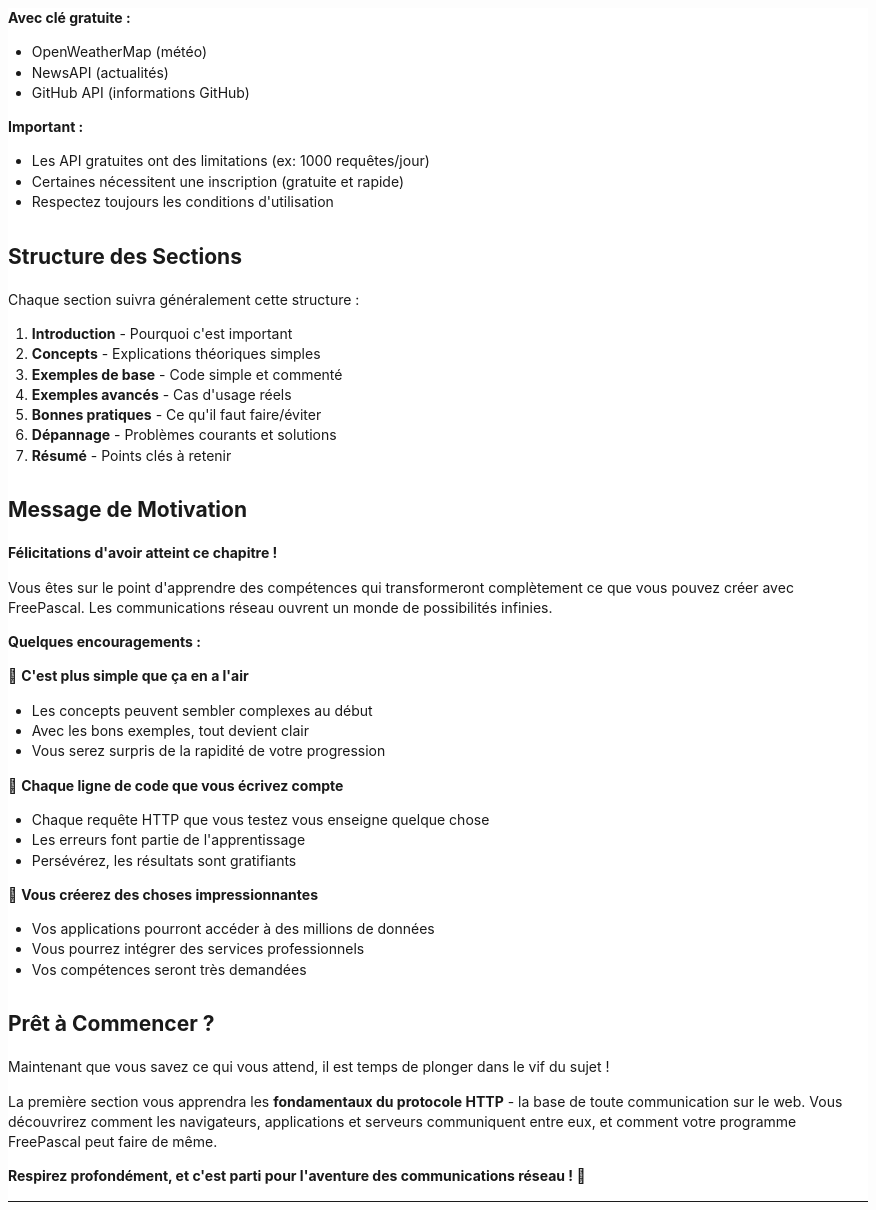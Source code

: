 **Avec clé gratuite :**
- OpenWeatherMap (météo)
- NewsAPI (actualités)
- GitHub API (informations GitHub)

**Important :**
- Les API gratuites ont des limitations (ex: 1000 requêtes/jour)
- Certaines nécessitent une inscription (gratuite et rapide)
- Respectez toujours les conditions d'utilisation

## Structure des Sections

Chaque section suivra généralement cette structure :

1. **Introduction** - Pourquoi c'est important
2. **Concepts** - Explications théoriques simples
3. **Exemples de base** - Code simple et commenté
4. **Exemples avancés** - Cas d'usage réels
5. **Bonnes pratiques** - Ce qu'il faut faire/éviter
6. **Dépannage** - Problèmes courants et solutions
7. **Résumé** - Points clés à retenir

## Message de Motivation

**Félicitations d'avoir atteint ce chapitre !**

Vous êtes sur le point d'apprendre des compétences qui transformeront complètement ce que vous pouvez créer avec FreePascal. Les communications réseau ouvrent un monde de possibilités infinies.

**Quelques encouragements :**

💪 **C'est plus simple que ça en a l'air**
- Les concepts peuvent sembler complexes au début
- Avec les bons exemples, tout devient clair
- Vous serez surpris de la rapidité de votre progression

🎯 **Chaque ligne de code que vous écrivez compte**
- Chaque requête HTTP que vous testez vous enseigne quelque chose
- Les erreurs font partie de l'apprentissage
- Persévérez, les résultats sont gratifiants

🌟 **Vous créerez des choses impressionnantes**
- Vos applications pourront accéder à des millions de données
- Vous pourrez intégrer des services professionnels
- Vos compétences seront très demandées

## Prêt à Commencer ?

Maintenant que vous savez ce qui vous attend, il est temps de plonger dans le vif du sujet !

La première section vous apprendra les **fondamentaux du protocole HTTP** - la base de toute communication sur le web. Vous découvrirez comment les navigateurs, applications et serveurs communiquent entre eux, et comment votre programme FreePascal peut faire de même.

**Respirez profondément, et c'est parti pour l'aventure des communications réseau ! 🚀**

---